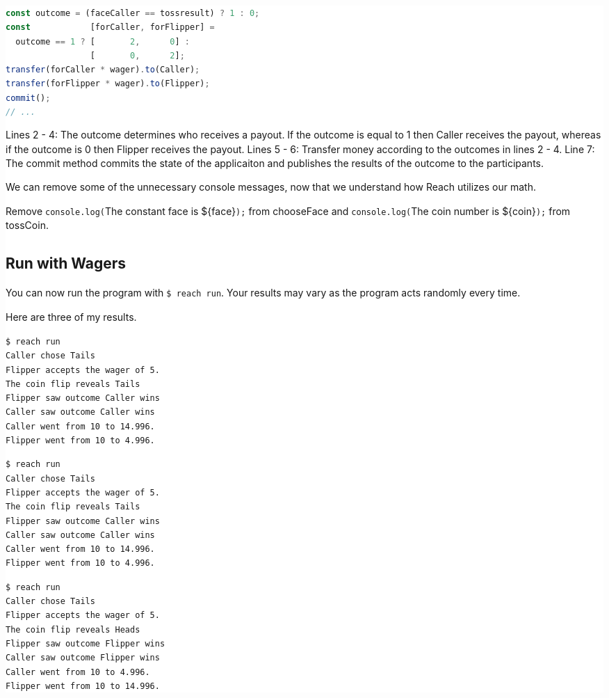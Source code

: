 ``` js
const outcome = (faceCaller == tossresult) ? 1 : 0;
const            [forCaller, forFlipper] =
  outcome == 1 ? [       2,      0] :
                 [       0,      2];
transfer(forCaller * wager).to(Caller);
transfer(forFlipper * wager).to(Flipper);
commit();
// ...
```

Lines 2 - 4: The outcome determines who receives a payout. If the outcome is equal to 1 then Caller receives the payout, whereas if the outcome is 0 then Flipper receives the payout. 
Lines 5 - 6: Transfer money according to the outcomes in lines 2 - 4. 
Line 7: The commit method commits the state of the applicaiton and publishes the results of the outcome to the participants. 

We can remove some of the unnecessary console messages, now that we understand how Reach utilizes our math.

Remove `console.log(`The constant face is ${face}`);` from chooseFace and `console.log(`The coin number is ${coin}`);` from tossCoin. 

## Run with Wagers

You can now run the program with `$ reach run`. Your results may vary as the program acts randomly every time. 

Here are three of my results.

```bash
$ reach run
Caller chose Tails
Flipper accepts the wager of 5.
The coin flip reveals Tails
Flipper saw outcome Caller wins
Caller saw outcome Caller wins
Caller went from 10 to 14.996.
Flipper went from 10 to 4.996.
```

``` bash
$ reach run
Caller chose Tails
Flipper accepts the wager of 5.
The coin flip reveals Tails
Flipper saw outcome Caller wins
Caller saw outcome Caller wins
Caller went from 10 to 14.996.
Flipper went from 10 to 4.996.
```

``` bash
$ reach run
Caller chose Tails
Flipper accepts the wager of 5.
The coin flip reveals Heads
Flipper saw outcome Flipper wins
Caller saw outcome Flipper wins
Caller went from 10 to 4.996.
Flipper went from 10 to 14.996.
```
